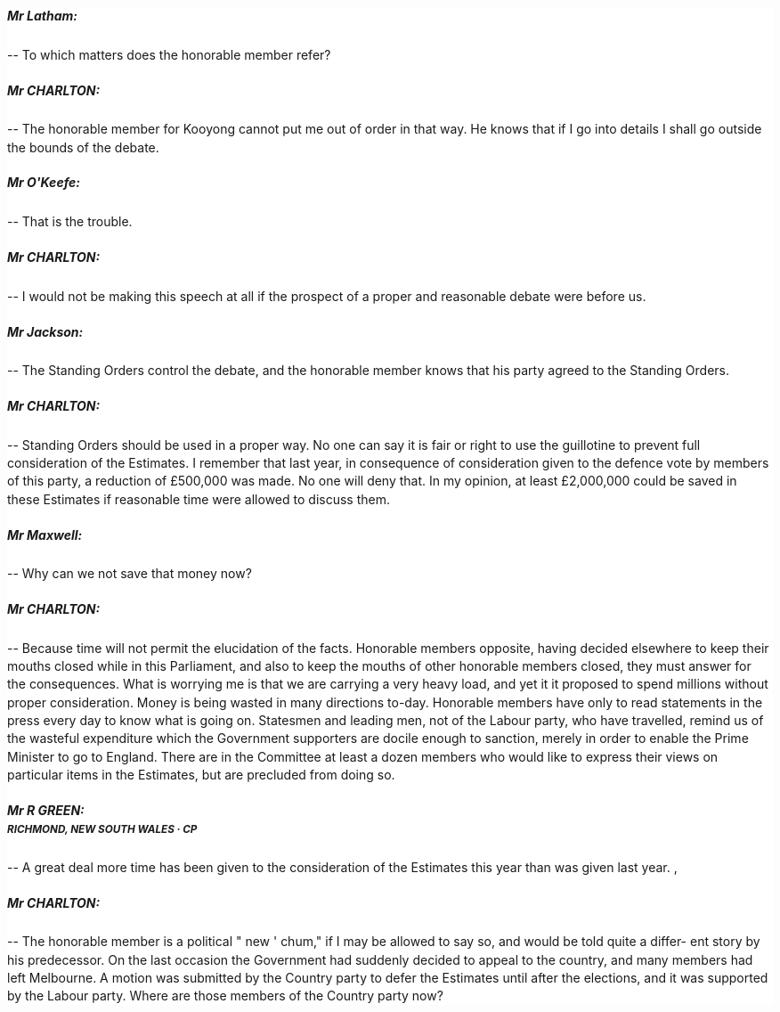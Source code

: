 ##### Mr Latham:

-- To which matters does the honorable member refer? 

##### Mr CHARLTON:

-- The honorable member for Kooyong cannot put me out of order in that way. He knows that if I go into details I shall go outside the bounds of the debate. 

##### Mr O'Keefe:

-- That is the trouble. 

##### Mr CHARLTON:

-- I would not be making this speech at all if the prospect of a proper and reasonable debate were before us. 

##### Mr Jackson:

-- The Standing Orders control the debate, and the honorable member knows that his party agreed to the Standing Orders. 

##### Mr CHARLTON:

-- Standing Orders should be used in a proper way. No one can say it is fair or right to use the guillotine to prevent full consideration of the Estimates. I remember that last year, in consequence of consideration given to the defence vote by members of this party, a reduction of £500,000 was made. No one will deny that. In my opinion, at least £2,000,000 could be saved in these Estimates if reasonable time were allowed to discuss them. 

##### Mr Maxwell:

-- Why can we not save that money now? 

##### Mr CHARLTON:

-- Because time will not permit the elucidation of the facts. Honorable members opposite, having decided elsewhere to keep their mouths closed while in this Parliament, and also to keep the mouths of other honorable members closed, they must answer for the consequences. What is worrying me is that we are carrying a very heavy load, and yet it it proposed to spend millions without proper consideration. Money is being wasted in many directions to-day. Honorable members have only to read statements in the press every day to know what is going on. Statesmen and leading men, not of the Labour party, who have travelled, remind us of the wasteful expenditure which the Government supporters are docile enough to sanction, merely in order to enable the Prime Minister to go to England. There are in the Committee at least a dozen members who would like to express their views on particular items in the Estimates, but are precluded from doing so. 

##### Mr R GREEN:<br><small class="text-muted">RICHMOND, NEW SOUTH WALES &middot; CP</small>

-- A great deal more time has been given to the consideration of the Estimates this year than was given last year. , 

##### Mr CHARLTON:

-- The honorable member is a political " new ' chum," if I may be allowed to say so, and would be told quite a differ-  ent story by his predecessor. On the last occasion the Government had suddenly decided to appeal to the country, and many members had left Melbourne. A motion was submitted by the Country party to defer the Estimates until after the elections, and it was supported by the Labour party. Where are those members of the Country party now? 
